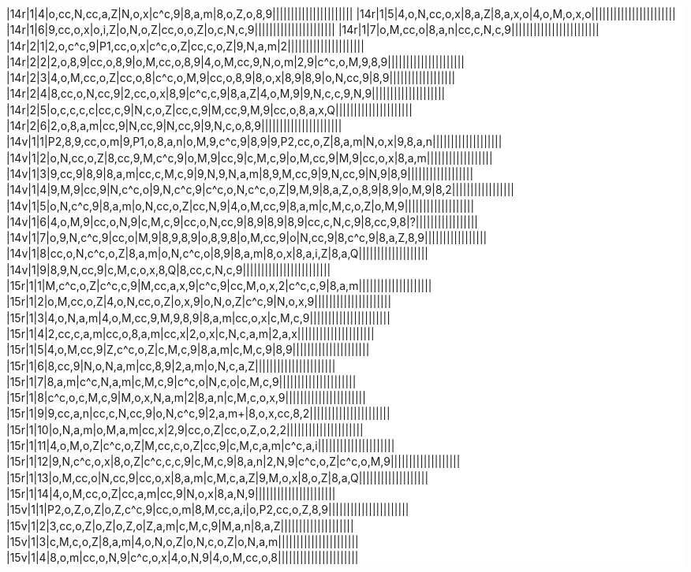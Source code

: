|14r|1|4|o,cc,N,cc,a,Z|N,o,x|c^c,9|8,a,m|8,o,Z,o,8,9||||||||||||||||||||||
|14r|1|5|4,o,N,cc,o,x|8,a,Z|8,a,x,o|4,o,M,o,x,o|||||||||||||||||||||||
|14r|1|6|9,cc,o,x|o,i,Z|o,N,o,Z|cc,o,o,Z|o,c,N,c,9||||||||||||||||||||||
|14r|1|7|o,M,cc,o|8,a,n|cc,c,N,c,9||||||||||||||||||||||||
|14r|2|1|2,o,c^c,9|P1,cc,o,x|c^c,o,Z|cc,c,o,Z|9,N,a,m|2|||||||||||||||||||||
|14r|2|2|2,o,8,9|cc,o,8,9|o,M,cc,o,8,9|4,o,M,cc,9,N,o,m|2,9|c^c,o,M,9,8,9|||||||||||||||||||||
|14r|2|3|4,o,M,cc,o,Z|cc,o,8|c^c,o,M,9|cc,o,8,9|8,o,x|8,9|8,9|o,N,cc,9|8,9||||||||||||||||||
|14r|2|4|8,cc,o,N,cc,9|2,cc,o,x|8,9|c^c,c,9|8,a,Z|4,o,M,9|9,N,c,c,9,N,9||||||||||||||||||||
|14r|2|5|o,c,c,c,c|cc,c,9|N,c,o,Z|cc,c,9|M,cc,9,M,9|cc,o,8,a,x,Q|||||||||||||||||||||
|14r|2|6|2,o,8,a,m|cc,9|N,cc,9|N,cc,9|9,N,c,o,8,9||||||||||||||||||||||
|14v|1|1|P2,8,9,cc,o,m|9,P1,o,8,a,n|o,M,9,c^c,9|8,9|9,P2,cc,o,Z|8,a,m|N,o,x|9,8,a,n|||||||||||||||||||
|14v|1|2|o,N,cc,o,Z|8,cc,9,M,c^c,9|o,M,9|cc,9|c,M,c,9|o,M,cc,9|M,9|cc,o,x|8,a,m||||||||||||||||||
|14v|1|3|9,cc,9|8,9|8,a,m|cc,c,M,c,9|9,N,9,N,a,m|8,9,M,cc,9|9,N,cc,9|N,9|8,9||||||||||||||||||
|14v|1|4|9,M,9|cc,9|N,c^c,o|9,N,c^c,9|c^c,o,N,c^c,o,Z|9,M,9|8,a,Z,o,8,9|8,9|o,M,9|8,2|||||||||||||||||
|14v|1|5|o,N,c^c,9|8,a,m|o,N,cc,o,Z|cc,N,9|4,o,M,cc,9|8,a,m|c,M,c,o,Z|o,M,9|||||||||||||||||||
|14v|1|6|4,o,M,9|cc,o,N,9|c,M,c,9|cc,o,N,cc,9|8,9|8,9|8,9|cc,c,N,c,9|8,cc,9,8|?|||||||||||||||||
|14v|1|7|o,9,N,c^c,9|cc,o|M,9|8,9,8,9|o,8,9,8|o,M,cc,9|o|N,cc,9|8,c^c,9|8,a,Z,8,9|||||||||||||||||
|14v|1|8|cc,o,N,c^c,o,Z|8,a,m|o,N,c^c,o|8,9|8,a,m|8,o,x|8,a,i,Z|8,a,Q|||||||||||||||||||
|14v|1|9|8,9,N,cc,9|c,M,c,o,x,8,Q|8,cc,c,N,c,9||||||||||||||||||||||||
|15r|1|1|M,c^c,o,Z|c^c,c,9|M,cc,a,x,9|c^c,9|cc,M,o,x,2|c^c,c,9|8,a,m||||||||||||||||||||
|15r|1|2|o,M,cc,o,Z|4,o,N,cc,o,Z|o,x,9|o,N,o,Z|c^c,9|N,o,x,9|||||||||||||||||||||
|15r|1|3|4,o,N,a,m|4,o,M,cc,9,M,9,8,9|8,a,m|cc,o,x|c,M,c,9||||||||||||||||||||||
|15r|1|4|2,cc,c,a,m|cc,o,8,a,m|cc,x|2,o,x|c,N,c,a,m|2,a,x|||||||||||||||||||||
|15r|1|5|4,o,M,cc,9|Z,c^c,o,Z|c,M,c,9|8,a,m|c,M,c,9|8,9|||||||||||||||||||||
|15r|1|6|8,cc,9|N,o,N,a,m|cc,8,9|2,a,m|o,N,c,a,Z||||||||||||||||||||||
|15r|1|7|8,a,m|c^c,N,a,m|c,M,c,9|c^c,o|N,c,o|c,M,c,9|||||||||||||||||||||
|15r|1|8|c^c,o,c,M,c,9|M,o,x,N,a,m|2|8,a,n|c,M,c,o,x,9||||||||||||||||||||||
|15r|1|9|9,cc,a,n|cc,c,N,cc,9|o,N,c^c,9|2,a,m+|8,o,x,cc,8,2||||||||||||||||||||||
|15r|1|10|o,N,a,m|o,M,a,m|cc,x|2,9|cc,o,Z|cc,o,Z,o,2,2|||||||||||||||||||||
|15r|1|11|4,o,M,o,Z|c^c,o,Z|M,cc,c,o,Z|cc,9|c,M,c,a,m|c^c,a,i|||||||||||||||||||||
|15r|1|12|9,N,c^c,o,x|8,o,Z|c^c,c,c,9|c,M,c,9|8,a,n|2,N,9|c^c,o,Z|c^c,o,M,9|||||||||||||||||||
|15r|1|13|o,M,cc,o|N,cc,9|cc,o,x|8,a,m|c,M,c,a,Z|9,M,o,x|8,o,Z|8,a,Q|||||||||||||||||||
|15r|1|14|4,o,M,cc,o,Z|cc,a,m|cc,9|N,o,x|8,a,N,9||||||||||||||||||||||
|15v|1|1|P2,o,Z,o,Z|o,Z,c^c,9|cc,o,m|8,M,cc,a,i|o,P2,cc,o,Z,8,9||||||||||||||||||||||
|15v|1|2|3,cc,o,Z|o,Z|o,Z,o|Z,a,m|c,M,c,9|M,a,n|8,a,Z||||||||||||||||||||
|15v|1|3|c,M,c,o,Z|8,a,m|4,o,N,o,Z|o,N,c,o,Z|o,N,a,m||||||||||||||||||||||
|15v|1|4|8,o,m|cc,o,N,9|c^c,o,x|4,o,N,9|4,o,M,cc,o,8||||||||||||||||||||||